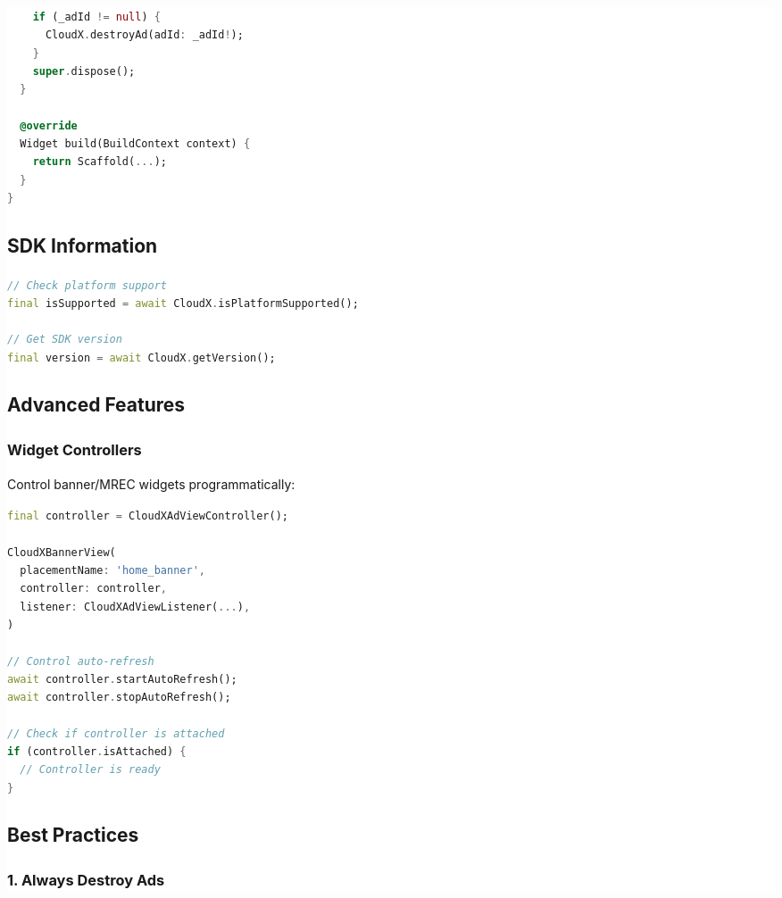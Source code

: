 ```dart
    if (_adId != null) {
      CloudX.destroyAd(adId: _adId!);
    }
    super.dispose();
  }

  @override
  Widget build(BuildContext context) {
    return Scaffold(...);
  }
}
```

## SDK Information

```dart
// Check platform support
final isSupported = await CloudX.isPlatformSupported();

// Get SDK version
final version = await CloudX.getVersion();
```

## Advanced Features

### Widget Controllers

Control banner/MREC widgets programmatically:

```dart
final controller = CloudXAdViewController();

CloudXBannerView(
  placementName: 'home_banner',
  controller: controller,
  listener: CloudXAdViewListener(...),
)

// Control auto-refresh
await controller.startAutoRefresh();
await controller.stopAutoRefresh();

// Check if controller is attached
if (controller.isAttached) {
  // Controller is ready
}
```

## Best Practices

### 1. Always Destroy Ads
